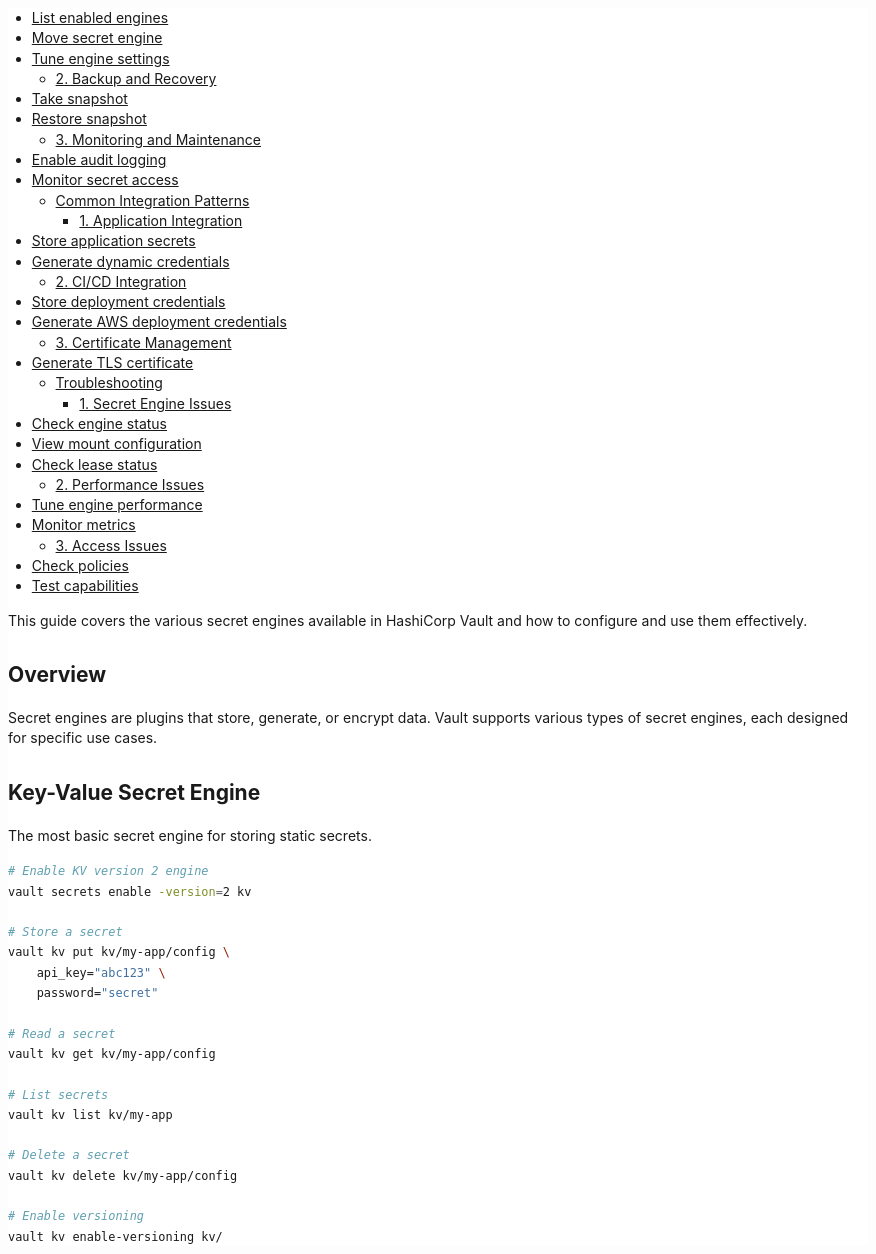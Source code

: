- [List enabled engines](#list-enabled-engines)
- [Move secret engine](#move-secret-engine)
- [Tune engine settings](#tune-engine-settings)
    - [2. Backup and Recovery](#2-backup-and-recovery)
- [Take snapshot](#take-snapshot)
- [Restore snapshot](#restore-snapshot)
    - [3. Monitoring and Maintenance](#3-monitoring-and-maintenance)
- [Enable audit logging](#enable-audit-logging)
- [Monitor secret access](#monitor-secret-access)
  - [Common Integration Patterns](#common-integration-patterns)
    - [1. Application Integration](#1-application-integration)
- [Store application secrets](#store-application-secrets)
- [Generate dynamic credentials](#generate-dynamic-credentials)
    - [2. CI/CD Integration](#2-ci/cd-integration)
- [Store deployment credentials](#store-deployment-credentials)
- [Generate AWS deployment credentials](#generate-aws-deployment-credentials)
    - [3. Certificate Management](#3-certificate-management)
- [Generate TLS certificate](#generate-tls-certificate)
  - [Troubleshooting](#troubleshooting)
    - [1. Secret Engine Issues](#1-secret-engine-issues)
- [Check engine status](#check-engine-status)
- [View mount configuration](#view-mount-configuration)
- [Check lease status](#check-lease-status)
    - [2. Performance Issues](#2-performance-issues)
- [Tune engine performance](#tune-engine-performance)
- [Monitor metrics](#monitor-metrics)
    - [3. Access Issues](#3-access-issues)
- [Check policies](#check-policies)
- [Test capabilities](#test-capabilities)



This guide covers the various secret engines available in HashiCorp Vault and how to configure and use them effectively.

## Overview

Secret engines are plugins that store, generate, or encrypt data. Vault supports various types of secret engines, each designed for specific use cases.

## Key-Value Secret Engine

The most basic secret engine for storing static secrets.

```bash
# Enable KV version 2 engine
vault secrets enable -version=2 kv

# Store a secret
vault kv put kv/my-app/config \
    api_key="abc123" \
    password="secret"

# Read a secret
vault kv get kv/my-app/config

# List secrets
vault kv list kv/my-app

# Delete a secret
vault kv delete kv/my-app/config

# Enable versioning
vault kv enable-versioning kv/

```